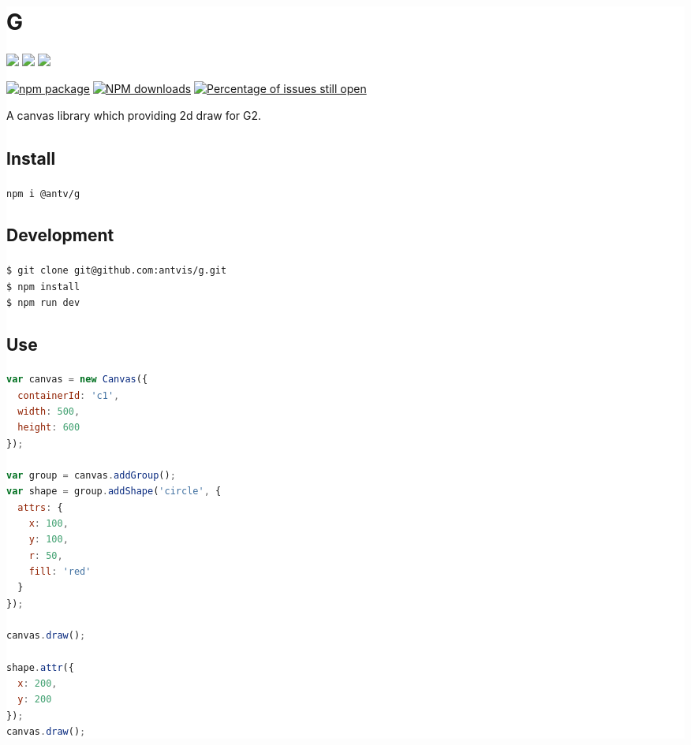 # G

[![](https://img.shields.io/travis/antvis/g.svg)](https://travis-ci.org/antvis/g)
![](https://img.shields.io/badge/language-javascript-red.svg)
![](https://img.shields.io/badge/license-MIT-000000.svg)

[![npm package](https://img.shields.io/npm/v/@antv/g.svg)](https://www.npmjs.com/package/@antv/g)
[![NPM downloads](http://img.shields.io/npm/dm/@antv/g.svg)](https://npmjs.org/package/@antv/g)
[![Percentage of issues still open](http://isitmaintained.com/badge/open/antvis/g.svg)](http://isitmaintained.com/project/antvis/g "Percentage of issues still open")

A canvas library which providing 2d draw for G2.

## Install

`npm i @antv/g`

## Development

```shell
$ git clone git@github.com:antvis/g.git
$ npm install
$ npm run dev
```

## Use

```js
var canvas = new Canvas({
  containerId: 'c1',
  width: 500,
  height: 600
});

var group = canvas.addGroup();
var shape = group.addShape('circle', {
  attrs: {
    x: 100,
    y: 100,
    r: 50,
    fill: 'red'
  }
});

canvas.draw();

shape.attr({
  x: 200,
  y: 200
});
canvas.draw();

```
